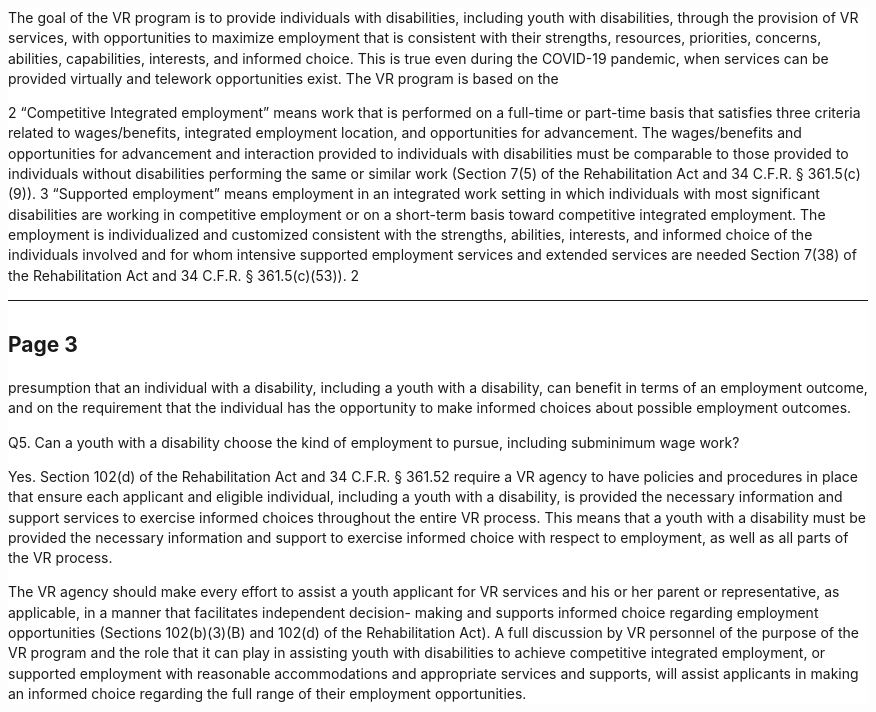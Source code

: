 The goal of the VR program is to provide individuals with disabilities, including youth with
disabilities, through the provision of VR services, with opportunities to maximize employment
that is consistent with their strengths, resources, priorities, concerns, abilities, capabilities,
interests, and informed choice. This is true even during the COVID-19 pandemic, when services
can be provided virtually and telework opportunities exist. The VR program is based on the


2 “Competitive Integrated employment” means work that is performed on a full-time or part-time basis that satisfies
three criteria related to wages/benefits, integrated employment location, and opportunities for advancement. The
wages/benefits and opportunities for advancement and interaction provided to individuals with disabilities must be
comparable to those provided to individuals without disabilities performing the same or similar work (Section 7(5)
of the Rehabilitation Act and 34 C.F.R. § 361.5(c)(9)).
3 “Supported employment” means employment in an integrated work setting in which individuals with most
significant disabilities are working in competitive employment or on a short-term basis toward competitive
integrated employment. The employment is individualized and customized consistent with the strengths, abilities,
interests, and informed choice of the individuals involved and for whom intensive supported employment services
and extended services are needed Section 7(38) of the Rehabilitation Act and 34 C.F.R. § 361.5(c)(53)).
2




---
## Page 3







presumption that an individual with a disability, including a youth with a disability, can benefit
in terms of an employment outcome, and on the requirement that the individual has the
opportunity to make informed choices about possible employment outcomes.

Q5.  Can a youth with a disability choose the kind of employment to pursue, including
subminimum wage work?

Yes. Section 102(d) of the Rehabilitation Act and 34 C.F.R. § 361.52 require a VR agency to
have policies and procedures in place that ensure each applicant and eligible individual,
including a youth with a disability, is provided the necessary information and support services to
exercise informed choices throughout the entire VR process. This means that a youth with a
disability must be provided the necessary information and support to exercise informed choice
with respect to employment, as well as all parts of the VR process.


The VR agency should make every effort to assist a youth applicant for VR services and his or
her parent or representative, as applicable, in a manner that facilitates independent decision-
making and supports informed choice regarding employment opportunities (Sections
102(b)(3)(B) and 102(d) of the Rehabilitation Act). A full discussion by VR personnel of the
purpose of the VR program and the role that it can play in assisting youth with disabilities to
achieve competitive integrated employment, or supported employment with reasonable
accommodations and appropriate services and supports, will assist applicants in making an
informed choice regarding the full range of their employment opportunities.

